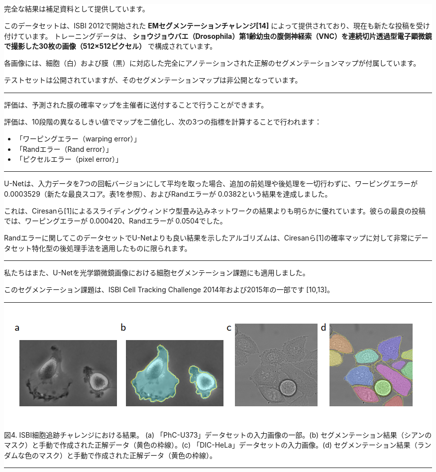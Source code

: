 完全な結果は補足資料として提供しています。

このデータセットは、ISBI 2012で開始された **EMセグメンテーションチャレンジ[14]** によって提供されており、現在も新たな投稿を受け付けています。
トレーニングデータは、 **ショウジョウバエ（Drosophila）第1齢幼虫の腹側神経索（VNC）を連続切片透過型電子顕微鏡で撮影した30枚の画像（512×512ピクセル）** で構成されています。

各画像には、細胞（白）および膜（黒）に対応した完全にアノテーションされた正解のセグメンテーションマップが付属しています。

テストセットは公開されていますが、そのセグメンテーションマップは非公開となっています。

---

評価は、予測された膜の確率マップを主催者に送付することで行うことができます。

評価は、10段階の異なるしきい値でマップを二値化し、次の3つの指標を計算することで行われます：

- 「ワーピングエラー（warping error）」
- 「Randエラー（Rand error）」
- 「ピクセルエラー（pixel error）」

---

U-Netは、入力データを7つの回転バージョンにして平均を取った場合、追加の前処理や後処理を一切行わずに、ワーピングエラーが 0.0003529（新たな最良スコア。表1を参照）、およびRandエラーが 0.0382という結果を達成しました。

これは、Ciresanら[1]によるスライディングウィンドウ型畳み込みネットワークの結果よりも明らかに優れています。彼らの最良の投稿では、ワーピングエラーが 0.000420、Randエラーが 0.0504でした。

Randエラーに関してこのデータセットでU-Netよりも良い結果を示したアルゴリズムは、Ciresanら[1]の確率マップに対して非常にデータセット特化型の後処理手法を適用したものに限られます。

---

私たちはまた、U-Netを光学顕微鏡画像における細胞セグメンテーション課題にも適用しました。

このセグメンテーション課題は、ISBI Cell Tracking Challenge 2014年および2015年の一部です [10,13]。

---

![](./img/image%20copy.png)

図4. ISBI細胞追跡チャレンジにおける結果。
(a) 「PhC-U373」データセットの入力画像の一部。(b) セグメンテーション結果（シアンのマスク）と手動で作成された正解データ（黄色の枠線）。(c) 「DIC-HeLa」データセットの入力画像。(d) セグメンテーション結果（ランダムな色のマスク）と手動で作成された正解データ（黄色の枠線）。

---

